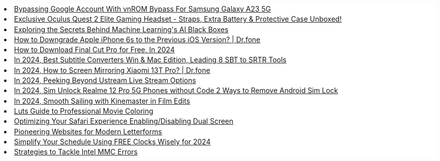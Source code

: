 <li><a href="https://android-unlock.techidaily.com/bypassing-google-account-with-vnrom-bypass-for-samsung-galaxy-a23-5g-by-drfone-android/"><u>Bypassing Google Account With vnROM Bypass For Samsung Galaxy A23 5G</u></a></li>
<li><a href="https://buynow-tips.techidaily.com/exclusive-oculus-quest-2-elite-gaming-headset-straps-extra-battery-and-protective-case-unboxed/"><u>Exclusive Oculus Quest 2 Elite Gaming Headset - Straps, Extra Battery & Protective Case Unboxed!</u></a></li>
<li><a href="https://tech-haven.techidaily.com/exploring-the-secrets-behind-machine-learnings-ai-black-boxes/"><u>Exploring the Secrets Behind Machine Learning's AI Black Boxes</u></a></li>
<li><a href="https://techidaily.com/how-to-downgrade-apple-iphone-6s-to-the-previous-ios-version-drfone-by-drfone-ios-system-repair-ios-system-repair/"><u>How to Downgrade Apple iPhone 6s to the Previous iOS Version? | Dr.fone</u></a></li>
<li><a href="https://article-helps.techidaily.com/how-to-download-final-cut-pro-for-free-in-2024/"><u>How to Download Final Cut Pro for Free, In 2024</u></a></li>
<li><a href="https://extra-hints.techidaily.com/in-2024-best-subtitle-converters-win-and-mac-edition-leading-8-sbt-to-srtr-tools/"><u>In 2024, Best Subtitle Converters Win & Mac Edition, Leading 8 SBT to SRTR Tools</u></a></li>
<li><a href="https://screen-mirror.techidaily.com/in-2024-how-to-screen-mirroring-xiaomi-13t-pro-drfone-by-drfone-android/"><u>In 2024, How to Screen Mirroring Xiaomi 13T Pro? | Dr.fone</u></a></li>
<li><a href="https://article-helps.techidaily.com/in-2024-peeking-beyond-ustream-live-stream-options/"><u>In 2024, Peeking Beyond Ustream Live Stream Options</u></a></li>
<li><a href="https://sim-unlock.techidaily.com/in-2024-sim-unlock-realme-12-pro-5g-phones-without-code-2-ways-to-remove-android-sim-lock-by-drfone-android/"><u>In 2024, Sim Unlock Realme 12 Pro 5G Phones without Code 2 Ways to Remove Android Sim Lock</u></a></li>
<li><a href="https://article-helps.techidaily.com/in-2024-smooth-sailing-with-kinemaster-in-film-edits/"><u>In 2024, Smooth Sailing with Kinemaster in Film Edits</u></a></li>
<li><a href="https://article-helps.techidaily.com/luts-guide-to-professional-movie-coloring/"><u>Luts Guide to Professional Movie Coloring</u></a></li>
<li><a href="https://fox-http.techidaily.com/optimizing-your-safari-experience-enablingdisabling-dual-screen/"><u>Optimizing Your Safari Experience Enabling/Disabling Dual Screen</u></a></li>
<li><a href="https://article-helps.techidaily.com/pioneering-websites-for-modern-letterforms/"><u>Pioneering Websites for Modern Letterforms</u></a></li>
<li><a href="https://extra-support.techidaily.com/simplify-your-schedule-using-free-clocks-wisely-for-2024/"><u>Simplify Your Schedule Using FREE Clocks Wisely for 2024</u></a></li>
<li><a href="https://driver-error.techidaily.com/strategies-to-tackle-intel-mmc-errors/"><u>Strategies to Tackle Intel MMC Errors</u></a></li>
</ul></div>
